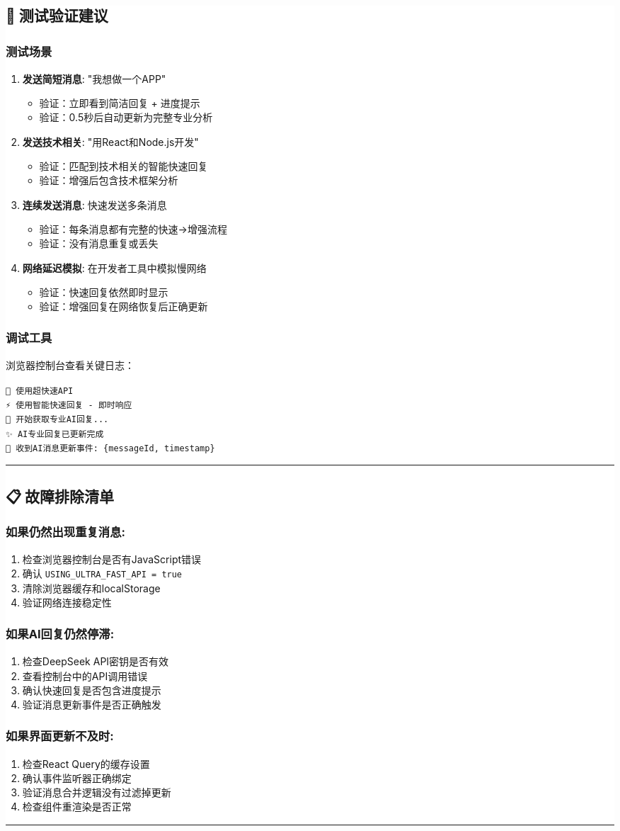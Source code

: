 ## 🚀 **测试验证建议**

### **测试场景**
1. **发送简短消息**: "我想做一个APP"
   - 验证：立即看到简洁回复 + 进度提示
   - 验证：0.5秒后自动更新为完整专业分析

2. **发送技术相关**: "用React和Node.js开发"
   - 验证：匹配到技术相关的智能快速回复
   - 验证：增强后包含技术框架分析

3. **连续发送消息**: 快速发送多条消息
   - 验证：每条消息都有完整的快速→增强流程
   - 验证：没有消息重复或丢失

4. **网络延迟模拟**: 在开发者工具中模拟慢网络
   - 验证：快速回复依然即时显示
   - 验证：增强回复在网络恢复后正确更新

### **调试工具**
浏览器控制台查看关键日志：
```
🚀 使用超快速API
⚡ 使用智能快速回复 - 即时响应
🧠 开始获取专业AI回复...
✨ AI专业回复已更新完成
🔄 收到AI消息更新事件: {messageId, timestamp}
```

---

## 📋 **故障排除清单**

### **如果仍然出现重复消息:**
1. 检查浏览器控制台是否有JavaScript错误
2. 确认 `USING_ULTRA_FAST_API = true` 
3. 清除浏览器缓存和localStorage
4. 验证网络连接稳定性

### **如果AI回复仍然停滞:**
1. 检查DeepSeek API密钥是否有效
2. 查看控制台中的API调用错误
3. 确认快速回复是否包含进度提示
4. 验证消息更新事件是否正确触发

### **如果界面更新不及时:**
1. 检查React Query的缓存设置
2. 确认事件监听器正确绑定
3. 验证消息合并逻辑没有过滤掉更新
4. 检查组件重渲染是否正常

---